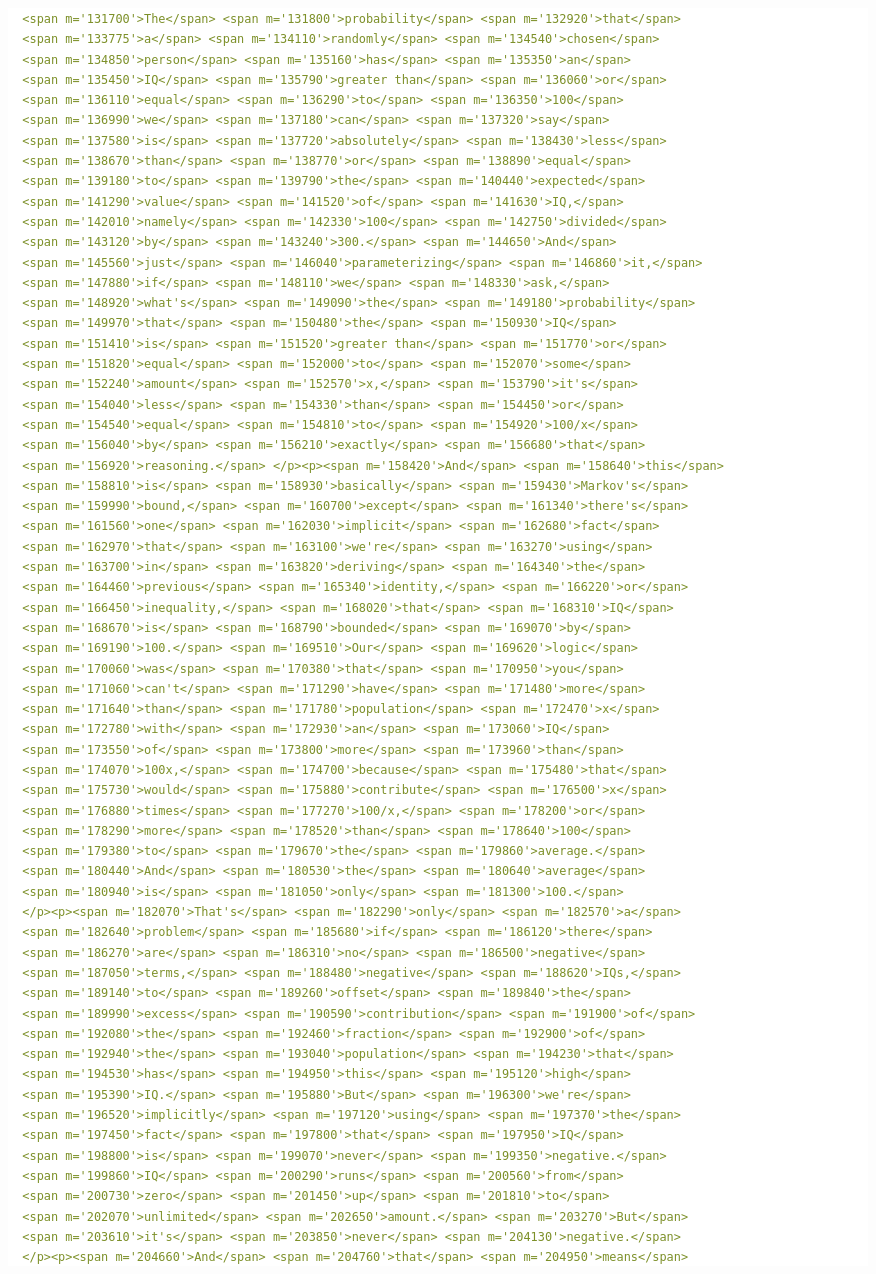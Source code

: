 ```yaml
  <span m='131700'>The</span> <span m='131800'>probability</span> <span m='132920'>that</span>
  <span m='133775'>a</span> <span m='134110'>randomly</span> <span m='134540'>chosen</span>
  <span m='134850'>person</span> <span m='135160'>has</span> <span m='135350'>an</span>
  <span m='135450'>IQ</span> <span m='135790'>greater than</span> <span m='136060'>or</span>
  <span m='136110'>equal</span> <span m='136290'>to</span> <span m='136350'>100</span>
  <span m='136990'>we</span> <span m='137180'>can</span> <span m='137320'>say</span>
  <span m='137580'>is</span> <span m='137720'>absolutely</span> <span m='138430'>less</span>
  <span m='138670'>than</span> <span m='138770'>or</span> <span m='138890'>equal</span>
  <span m='139180'>to</span> <span m='139790'>the</span> <span m='140440'>expected</span>
  <span m='141290'>value</span> <span m='141520'>of</span> <span m='141630'>IQ,</span>
  <span m='142010'>namely</span> <span m='142330'>100</span> <span m='142750'>divided</span>
  <span m='143120'>by</span> <span m='143240'>300.</span> <span m='144650'>And</span>
  <span m='145560'>just</span> <span m='146040'>parameterizing</span> <span m='146860'>it,</span>
  <span m='147880'>if</span> <span m='148110'>we</span> <span m='148330'>ask,</span>
  <span m='148920'>what's</span> <span m='149090'>the</span> <span m='149180'>probability</span>
  <span m='149970'>that</span> <span m='150480'>the</span> <span m='150930'>IQ</span>
  <span m='151410'>is</span> <span m='151520'>greater than</span> <span m='151770'>or</span>
  <span m='151820'>equal</span> <span m='152000'>to</span> <span m='152070'>some</span>
  <span m='152240'>amount</span> <span m='152570'>x,</span> <span m='153790'>it's</span>
  <span m='154040'>less</span> <span m='154330'>than</span> <span m='154450'>or</span>
  <span m='154540'>equal</span> <span m='154810'>to</span> <span m='154920'>100/x</span>
  <span m='156040'>by</span> <span m='156210'>exactly</span> <span m='156680'>that</span>
  <span m='156920'>reasoning.</span> </p><p><span m='158420'>And</span> <span m='158640'>this</span>
  <span m='158810'>is</span> <span m='158930'>basically</span> <span m='159430'>Markov's</span>
  <span m='159990'>bound,</span> <span m='160700'>except</span> <span m='161340'>there's</span>
  <span m='161560'>one</span> <span m='162030'>implicit</span> <span m='162680'>fact</span>
  <span m='162970'>that</span> <span m='163100'>we're</span> <span m='163270'>using</span>
  <span m='163700'>in</span> <span m='163820'>deriving</span> <span m='164340'>the</span>
  <span m='164460'>previous</span> <span m='165340'>identity,</span> <span m='166220'>or</span>
  <span m='166450'>inequality,</span> <span m='168020'>that</span> <span m='168310'>IQ</span>
  <span m='168670'>is</span> <span m='168790'>bounded</span> <span m='169070'>by</span>
  <span m='169190'>100.</span> <span m='169510'>Our</span> <span m='169620'>logic</span>
  <span m='170060'>was</span> <span m='170380'>that</span> <span m='170950'>you</span>
  <span m='171060'>can't</span> <span m='171290'>have</span> <span m='171480'>more</span>
  <span m='171640'>than</span> <span m='171780'>population</span> <span m='172470'>x</span>
  <span m='172780'>with</span> <span m='172930'>an</span> <span m='173060'>IQ</span>
  <span m='173550'>of</span> <span m='173800'>more</span> <span m='173960'>than</span>
  <span m='174070'>100x,</span> <span m='174700'>because</span> <span m='175480'>that</span>
  <span m='175730'>would</span> <span m='175880'>contribute</span> <span m='176500'>x</span>
  <span m='176880'>times</span> <span m='177270'>100/x,</span> <span m='178200'>or</span>
  <span m='178290'>more</span> <span m='178520'>than</span> <span m='178640'>100</span>
  <span m='179380'>to</span> <span m='179670'>the</span> <span m='179860'>average.</span>
  <span m='180440'>And</span> <span m='180530'>the</span> <span m='180640'>average</span>
  <span m='180940'>is</span> <span m='181050'>only</span> <span m='181300'>100.</span>
  </p><p><span m='182070'>That's</span> <span m='182290'>only</span> <span m='182570'>a</span>
  <span m='182640'>problem</span> <span m='185680'>if</span> <span m='186120'>there</span>
  <span m='186270'>are</span> <span m='186310'>no</span> <span m='186500'>negative</span>
  <span m='187050'>terms,</span> <span m='188480'>negative</span> <span m='188620'>IQs,</span>
  <span m='189140'>to</span> <span m='189260'>offset</span> <span m='189840'>the</span>
  <span m='189990'>excess</span> <span m='190590'>contribution</span> <span m='191900'>of</span>
  <span m='192080'>the</span> <span m='192460'>fraction</span> <span m='192900'>of</span>
  <span m='192940'>the</span> <span m='193040'>population</span> <span m='194230'>that</span>
  <span m='194530'>has</span> <span m='194950'>this</span> <span m='195120'>high</span>
  <span m='195390'>IQ.</span> <span m='195880'>But</span> <span m='196300'>we're</span>
  <span m='196520'>implicitly</span> <span m='197120'>using</span> <span m='197370'>the</span>
  <span m='197450'>fact</span> <span m='197800'>that</span> <span m='197950'>IQ</span>
  <span m='198800'>is</span> <span m='199070'>never</span> <span m='199350'>negative.</span>
  <span m='199860'>IQ</span> <span m='200290'>runs</span> <span m='200560'>from</span>
  <span m='200730'>zero</span> <span m='201450'>up</span> <span m='201810'>to</span>
  <span m='202070'>unlimited</span> <span m='202650'>amount.</span> <span m='203270'>But</span>
  <span m='203610'>it's</span> <span m='203850'>never</span> <span m='204130'>negative.</span>
  </p><p><span m='204660'>And</span> <span m='204760'>that</span> <span m='204950'>means</span>
```